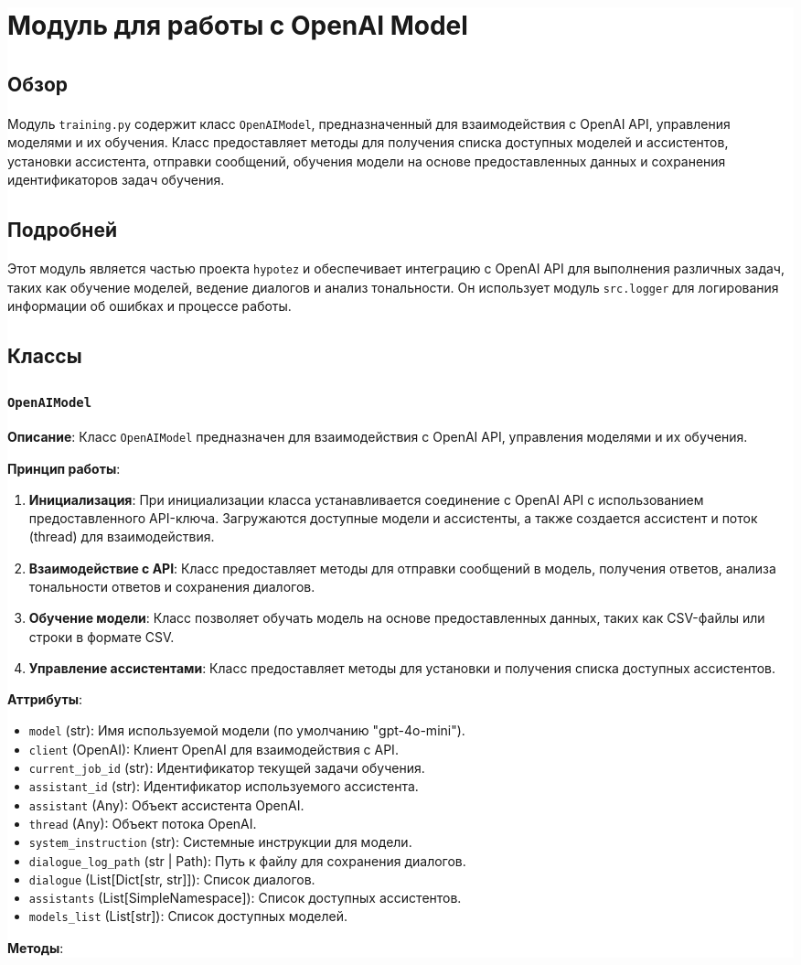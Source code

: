 # Модуль для работы с OpenAI Model

## Обзор

Модуль `training.py` содержит класс `OpenAIModel`, предназначенный для взаимодействия с OpenAI API, управления моделями и их обучения. Класс предоставляет методы для получения списка доступных моделей и ассистентов, установки ассистента, отправки сообщений, обучения модели на основе предоставленных данных и сохранения идентификаторов задач обучения.

## Подробней

Этот модуль является частью проекта `hypotez` и обеспечивает интеграцию с OpenAI API для выполнения различных задач, таких как обучение моделей, ведение диалогов и анализ тональности. Он использует модуль `src.logger` для логирования информации об ошибках и процессе работы.

## Классы

### `OpenAIModel`

**Описание**: Класс `OpenAIModel` предназначен для взаимодействия с OpenAI API, управления моделями и их обучения.

**Принцип работы**:

1.  **Инициализация**: При инициализации класса устанавливается соединение с OpenAI API с использованием предоставленного API-ключа. Загружаются доступные модели и ассистенты, а также создается ассистент и поток (thread) для взаимодействия.

2.  **Взаимодействие с API**: Класс предоставляет методы для отправки сообщений в модель, получения ответов, анализа тональности ответов и сохранения диалогов.

3.  **Обучение модели**: Класс позволяет обучать модель на основе предоставленных данных, таких как CSV-файлы или строки в формате CSV.

4.  **Управление ассистентами**: Класс предоставляет методы для установки и получения списка доступных ассистентов.

**Аттрибуты**:

*   `model` (str): Имя используемой модели (по умолчанию "gpt-4o-mini").
*   `client` (OpenAI): Клиент OpenAI для взаимодействия с API.
*   `current_job_id` (str): Идентификатор текущей задачи обучения.
*   `assistant_id` (str): Идентификатор используемого ассистента.
*   `assistant` (Any): Объект ассистента OpenAI.
*   `thread` (Any): Объект потока OpenAI.
*   `system_instruction` (str): Системные инструкции для модели.
*   `dialogue_log_path` (str | Path): Путь к файлу для сохранения диалогов.
*   `dialogue` (List[Dict[str, str]]): Список диалогов.
*   `assistants` (List[SimpleNamespace]): Список доступных ассистентов.
*   `models_list` (List[str]): Список доступных моделей.

**Методы**:

